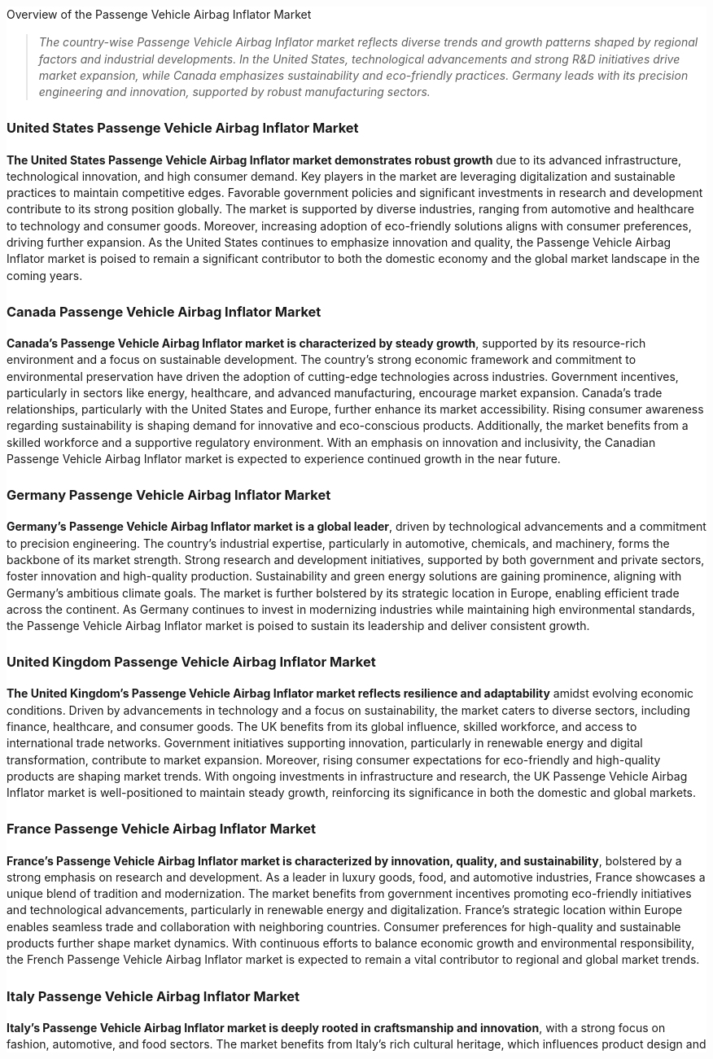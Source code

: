 Overview of the Passenge Vehicle Airbag Inflator Market<br /></span></h1><blockquote><p><em><span class="">The country-wise Passenge Vehicle Airbag Inflator market reflects diverse trends and growth patterns shaped by regional factors and industrial developments. In the United States, technological advancements and strong R&amp;D initiatives drive market expansion, while Canada emphasizes sustainability and eco-friendly practices. Germany leads with its precision engineering and innovation, supported by robust manufacturing sectors.</span></em></p></blockquote><h3><strong>United States Passenge Vehicle Airbag Inflator Market</strong></h3><p><strong>The United States Passenge Vehicle Airbag Inflator market demonstrates robust growth</strong> due to its advanced infrastructure, technological innovation, and high consumer demand. Key players in the market are leveraging digitalization and sustainable practices to maintain competitive edges. Favorable government policies and significant investments in research and development contribute to its strong position globally. The market is supported by diverse industries, ranging from automotive and healthcare to technology and consumer goods. Moreover, increasing adoption of eco-friendly solutions aligns with consumer preferences, driving further expansion. As the United States continues to emphasize innovation and quality, the Passenge Vehicle Airbag Inflator market is poised to remain a significant contributor to both the domestic economy and the global market landscape in the coming years.</p><h3><strong>Canada Passenge Vehicle Airbag Inflator Market</strong></h3><p><strong>Canada&rsquo;s Passenge Vehicle Airbag Inflator market is characterized by steady growth</strong>, supported by its resource-rich environment and a focus on sustainable development. The country&rsquo;s strong economic framework and commitment to environmental preservation have driven the adoption of cutting-edge technologies across industries. Government incentives, particularly in sectors like energy, healthcare, and advanced manufacturing, encourage market expansion. Canada&rsquo;s trade relationships, particularly with the United States and Europe, further enhance its market accessibility. Rising consumer awareness regarding sustainability is shaping demand for innovative and eco-conscious products. Additionally, the market benefits from a skilled workforce and a supportive regulatory environment. With an emphasis on innovation and inclusivity, the Canadian Passenge Vehicle Airbag Inflator market is expected to experience continued growth in the near future.</p><h3><strong>Germany Passenge Vehicle Airbag Inflator Market</strong></h3><p><strong>Germany&rsquo;s Passenge Vehicle Airbag Inflator market is a global leader</strong>, driven by technological advancements and a commitment to precision engineering. The country&rsquo;s industrial expertise, particularly in automotive, chemicals, and machinery, forms the backbone of its market strength. Strong research and development initiatives, supported by both government and private sectors, foster innovation and high-quality production. Sustainability and green energy solutions are gaining prominence, aligning with Germany&rsquo;s ambitious climate goals. The market is further bolstered by its strategic location in Europe, enabling efficient trade across the continent. As Germany continues to invest in modernizing industries while maintaining high environmental standards, the Passenge Vehicle Airbag Inflator market is poised to sustain its leadership and deliver consistent growth.</p><h3><strong>United Kingdom Passenge Vehicle Airbag Inflator Market</strong></h3><p><strong>The United Kingdom&rsquo;s Passenge Vehicle Airbag Inflator market reflects resilience and adaptability</strong> amidst evolving economic conditions. Driven by advancements in technology and a focus on sustainability, the market caters to diverse sectors, including finance, healthcare, and consumer goods. The UK benefits from its global influence, skilled workforce, and access to international trade networks. Government initiatives supporting innovation, particularly in renewable energy and digital transformation, contribute to market expansion. Moreover, rising consumer expectations for eco-friendly and high-quality products are shaping market trends. With ongoing investments in infrastructure and research, the UK Passenge Vehicle Airbag Inflator market is well-positioned to maintain steady growth, reinforcing its significance in both the domestic and global markets.</p><h3><strong>France Passenge Vehicle Airbag Inflator Market</strong></h3><p><strong>France&rsquo;s Passenge Vehicle Airbag Inflator market is characterized by innovation, quality, and sustainability</strong>, bolstered by a strong emphasis on research and development. As a leader in luxury goods, food, and automotive industries, France showcases a unique blend of tradition and modernization. The market benefits from government incentives promoting eco-friendly initiatives and technological advancements, particularly in renewable energy and digitalization. France&rsquo;s strategic location within Europe enables seamless trade and collaboration with neighboring countries. Consumer preferences for high-quality and sustainable products further shape market dynamics. With continuous efforts to balance economic growth and environmental responsibility, the French Passenge Vehicle Airbag Inflator market is expected to remain a vital contributor to regional and global market trends.</p><h3><strong>Italy Passenge Vehicle Airbag Inflator Market</strong></h3><p><strong>Italy&rsquo;s Passenge Vehicle Airbag Inflator market is deeply rooted in craftsmanship and innovation</strong>, with a strong focus on fashion, automotive, and food sectors. The market benefits from Italy&rsquo;s rich cultural heritage, which influences product design and